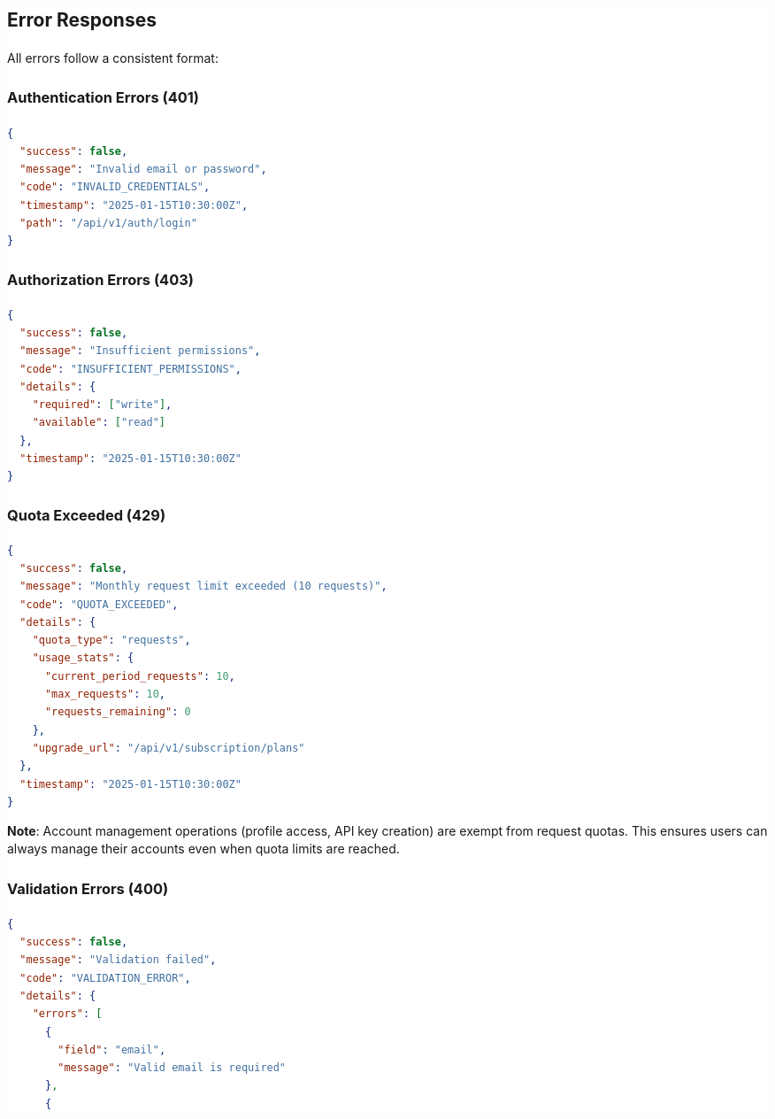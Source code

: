 ## Error Responses

All errors follow a consistent format:

### Authentication Errors (401)
```json
{
  "success": false,
  "message": "Invalid email or password",
  "code": "INVALID_CREDENTIALS",
  "timestamp": "2025-01-15T10:30:00Z",
  "path": "/api/v1/auth/login"
}
```

### Authorization Errors (403)
```json
{
  "success": false,
  "message": "Insufficient permissions",
  "code": "INSUFFICIENT_PERMISSIONS",
  "details": {
    "required": ["write"],
    "available": ["read"]
  },
  "timestamp": "2025-01-15T10:30:00Z"
}
```

### Quota Exceeded (429)
```json
{
  "success": false,
  "message": "Monthly request limit exceeded (10 requests)",
  "code": "QUOTA_EXCEEDED",
  "details": {
    "quota_type": "requests",
    "usage_stats": {
      "current_period_requests": 10,
      "max_requests": 10,
      "requests_remaining": 0
    },
    "upgrade_url": "/api/v1/subscription/plans"
  },
  "timestamp": "2025-01-15T10:30:00Z"
}
```

**Note**: Account management operations (profile access, API key creation) are exempt from request quotas. This ensures users can always manage their accounts even when quota limits are reached.

### Validation Errors (400)
```json
{
  "success": false,
  "message": "Validation failed",
  "code": "VALIDATION_ERROR",
  "details": {
    "errors": [
      {
        "field": "email",
        "message": "Valid email is required"
      },
      {
```